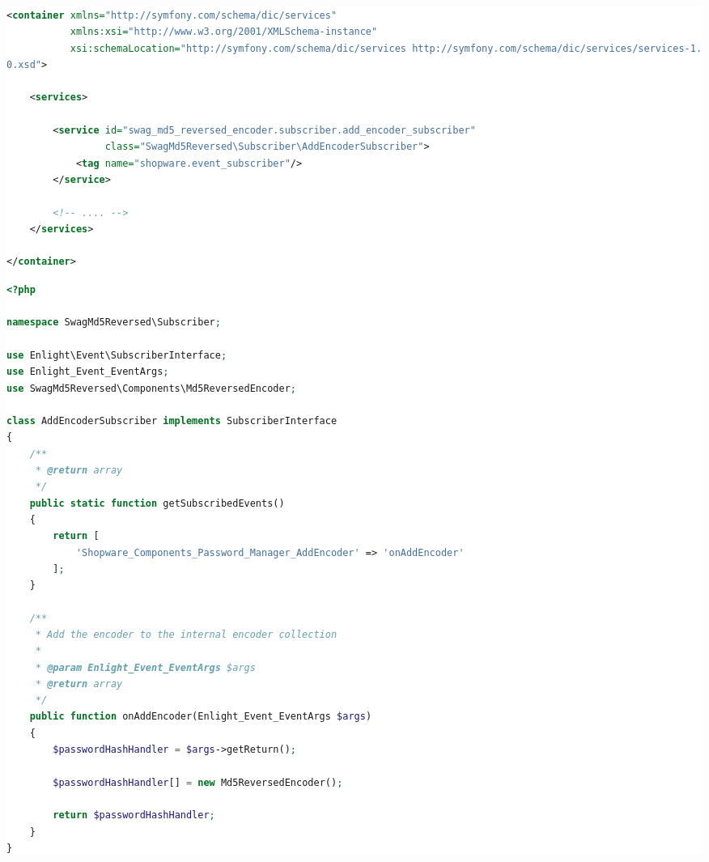 ```xml
<container xmlns="http://symfony.com/schema/dic/services"
           xmlns:xsi="http://www.w3.org/2001/XMLSchema-instance"
           xsi:schemaLocation="http://symfony.com/schema/dic/services http://symfony.com/schema/dic/services/services-1.0.xsd">

    <services>

        <service id="swag_md5_reversed_encoder.subscriber.add_encoder_subscriber"
                 class="SwagMd5Reversed\Subscriber\AddEncoderSubscriber">
            <tag name="shopware.event_subscriber"/>
        </service>
        
        <!-- .... -->
    </services>

</container>
```

```php
<?php

namespace SwagMd5Reversed\Subscriber;

use Enlight\Event\SubscriberInterface;
use Enlight_Event_EventArgs;
use SwagMd5Reversed\Components\Md5ReversedEncoder;

class AddEncoderSubscriber implements SubscriberInterface
{
    /**
     * @return array
     */
    public static function getSubscribedEvents()
    {
        return [
            'Shopware_Components_Password_Manager_AddEncoder' => 'onAddEncoder'
        ];
    }

    /**
     * Add the encoder to the internal encoder collection
     *
     * @param Enlight_Event_EventArgs $args
     * @return array
     */
    public function onAddEncoder(Enlight_Event_EventArgs $args)
    {
        $passwordHashHandler = $args->getReturn();

        $passwordHashHandler[] = new Md5ReversedEncoder();

        return $passwordHashHandler;
    }
}
```
